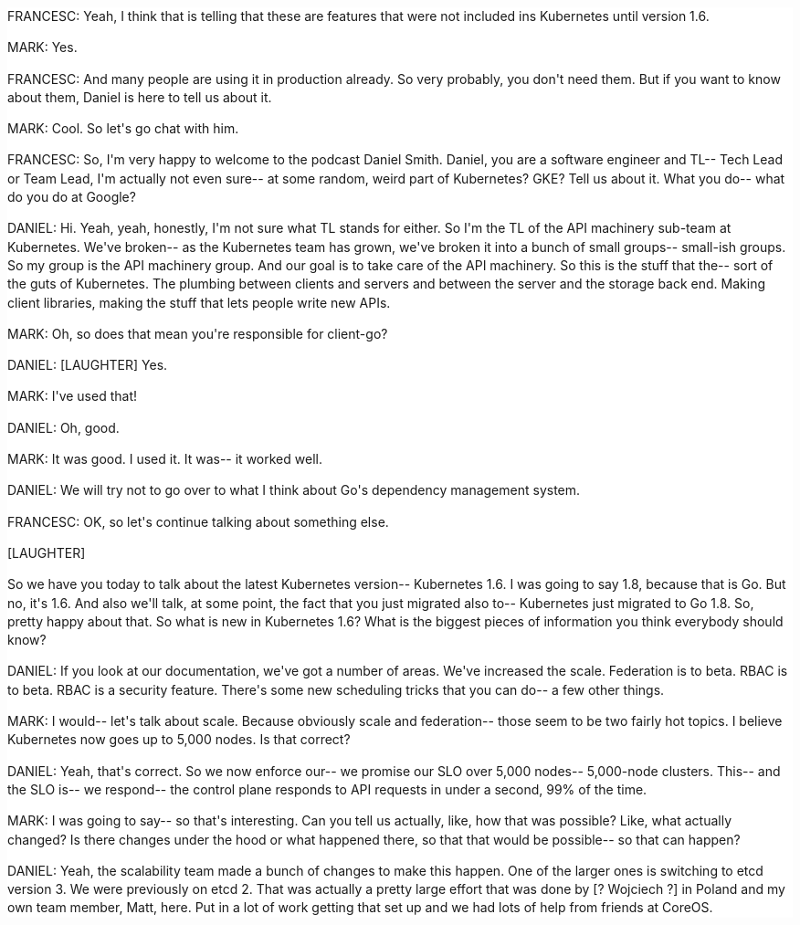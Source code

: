 FRANCESC: Yeah, I think that is telling that these are features that were not included ins Kubernetes until version 1.6. 

MARK: Yes. 

FRANCESC: And many people are using it in production already. So very probably, you don't need them. But if you want to know about them, Daniel is here to tell us about it. 

MARK: Cool. So let's go chat with him. 

FRANCESC: So, I'm very happy to welcome to the podcast Daniel Smith. Daniel, you are a software engineer and TL-- Tech Lead or Team Lead, I'm actually not even sure-- at some random, weird part of Kubernetes? GKE? Tell us about it. What you do-- what do you do at Google? 

DANIEL: Hi. Yeah, yeah, honestly, I'm not sure what TL stands for either. So I'm the TL of the API machinery sub-team at Kubernetes. We've broken-- as the Kubernetes team has grown, we've broken it into a bunch of small groups-- small-ish groups. So my group is the API machinery group. And our goal is to take care of the API machinery. So this is the stuff that the-- sort of the guts of Kubernetes. The plumbing between clients and servers and between the server and the storage back end. Making client libraries, making the stuff that lets people write new APIs. 

MARK: Oh, so does that mean you're responsible for client-go? 

DANIEL: [LAUGHTER] Yes. 

MARK: I've used that! 

DANIEL: Oh, good. 

MARK: It was good. I used it. It was-- it worked well. 

DANIEL: We will try not to go over to what I think about Go's dependency management system. 

FRANCESC: OK, so let's continue talking about something else. 

[LAUGHTER] 

So we have you today to talk about the latest Kubernetes version-- Kubernetes 1.6. I was going to say 1.8, because that is Go. But no, it's 1.6. And also we'll talk, at some point, the fact that you just migrated also to-- Kubernetes just migrated to Go 1.8. So, pretty happy about that. So what is new in Kubernetes 1.6? What is the biggest pieces of information you think everybody should know? 

DANIEL: If you look at our documentation, we've got a number of areas. We've increased the scale. Federation is to beta. RBAC is to beta. RBAC is a security feature. There's some new scheduling tricks that you can do-- a few other things. 

MARK: I would-- let's talk about scale. Because obviously scale and federation-- those seem to be two fairly hot topics. I believe Kubernetes now goes up to 5,000 nodes. Is that correct? 

DANIEL: Yeah, that's correct. So we now enforce our-- we promise our SLO over 5,000 nodes-- 5,000-node clusters. This-- and the SLO is-- we respond-- the control plane responds to API requests in under a second, 99% of the time. 

MARK: I was going to say-- so that's interesting. Can you tell us actually, like, how that was possible? Like, what actually changed? Is there changes under the hood or what happened there, so that that would be possible-- so that can happen? 

DANIEL: Yeah, the scalability team made a bunch of changes to make this happen. One of the larger ones is switching to etcd version 3. We were previously on etcd 2. That was actually a pretty large effort that was done by [? Wojciech ?] in Poland and my own team member, Matt, here. Put in a lot of work getting that set up and we had lots of help from friends at CoreOS. 
